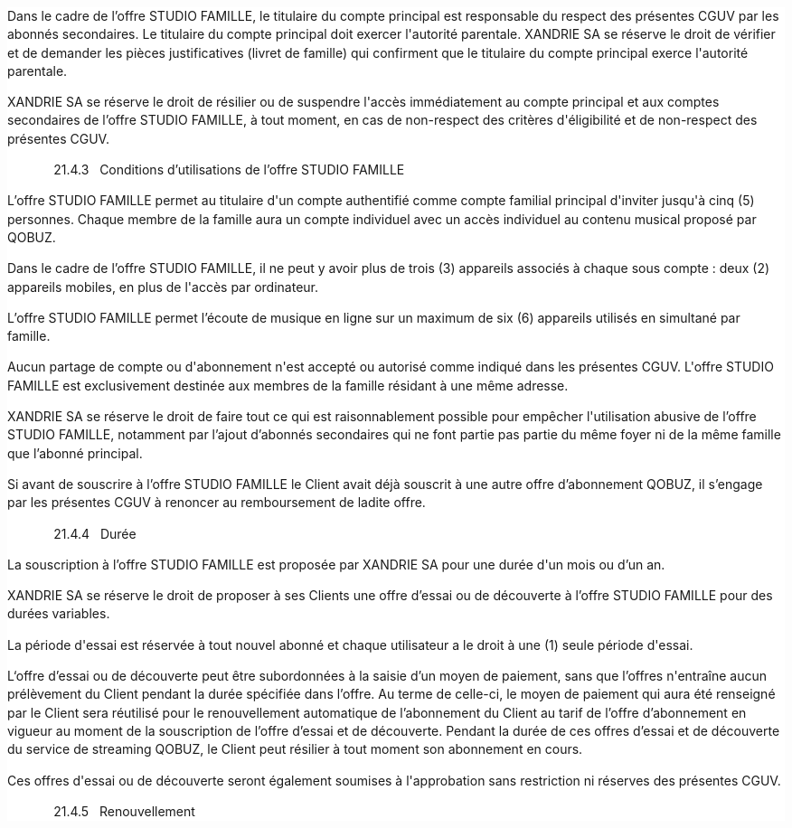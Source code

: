 Dans le cadre de l’offre STUDIO FAMILLE, le titulaire du compte principal est responsable du respect des présentes CGUV par les abonnés secondaires. Le titulaire du compte principal doit exercer l'autorité parentale. XANDRIE SA se réserve le droit de vérifier et de demander les pièces justificatives (livret de famille) qui confirment que le titulaire du compte principal exerce l'autorité parentale.

XANDRIE SA se réserve le droit de résilier ou de suspendre l'accès immédiatement au compte principal et aux comptes secondaires de l’offre STUDIO FAMILLE, à tout moment, en cas de non-respect des critères d'éligibilité et de non-respect des présentes CGUV.    

             21.4.3   Conditions d’utilisations de l’offre STUDIO FAMILLE

L’offre STUDIO FAMILLE permet au titulaire d'un compte authentifié comme compte familial principal d'inviter jusqu'à cinq (5) personnes. Chaque membre de la famille aura un compte individuel avec un accès individuel au contenu musical proposé par QOBUZ.

Dans le cadre de l’offre STUDIO FAMILLE, il ne peut y avoir plus de trois (3) appareils associés à chaque sous compte : deux (2) appareils mobiles, en plus de l'accès par ordinateur.

L’offre STUDIO FAMILLE permet l’écoute de musique en ligne sur un maximum de six (6) appareils utilisés en simultané par famille.

Aucun partage de compte ou d'abonnement n'est accepté ou autorisé comme indiqué dans les présentes CGUV. L'offre STUDIO FAMILLE est exclusivement destinée aux membres de la famille résidant à une même adresse.

XANDRIE SA se réserve le droit de faire tout ce qui est raisonnablement possible pour empêcher l'utilisation abusive de l’offre STUDIO FAMILLE, notamment par l’ajout d’abonnés secondaires qui ne font partie pas partie du même foyer ni de la même famille que l’abonné principal.

Si avant de souscrire à l’offre STUDIO FAMILLE le Client avait déjà souscrit à une autre offre d’abonnement QOBUZ, il s’engage par les présentes CGUV à renoncer au remboursement de ladite offre.             

  

             21.4.4   Durée

La souscription à l’offre STUDIO FAMILLE est proposée par XANDRIE SA pour une durée d'un mois ou d’un an. 

XANDRIE SA se réserve le droit de proposer à ses Clients une offre d’essai ou de découverte à l’offre STUDIO FAMILLE pour des durées variables. 

La période d'essai est réservée à tout nouvel abonné et chaque utilisateur a le droit à une (1) seule période d'essai.

L‘offre d’essai ou de découverte peut être subordonnées à la saisie d’un moyen de paiement, sans que l’offres n'entraîne aucun prélèvement du Client pendant la durée spécifiée dans l’offre. Au terme de celle-ci, le moyen de paiement qui aura été renseigné par le Client sera réutilisé pour le renouvellement automatique de l’abonnement du Client au tarif de l’offre d’abonnement en vigueur au moment de la souscription de l’offre d’essai et de découverte. Pendant la durée de ces offres d’essai et de découverte du service de streaming QOBUZ, le Client peut résilier à tout moment son abonnement en cours.

Ces offres d'essai ou de découverte seront également soumises à l'approbation sans restriction ni réserves des présentes CGUV.

  

             21.4.5   Renouvellement
